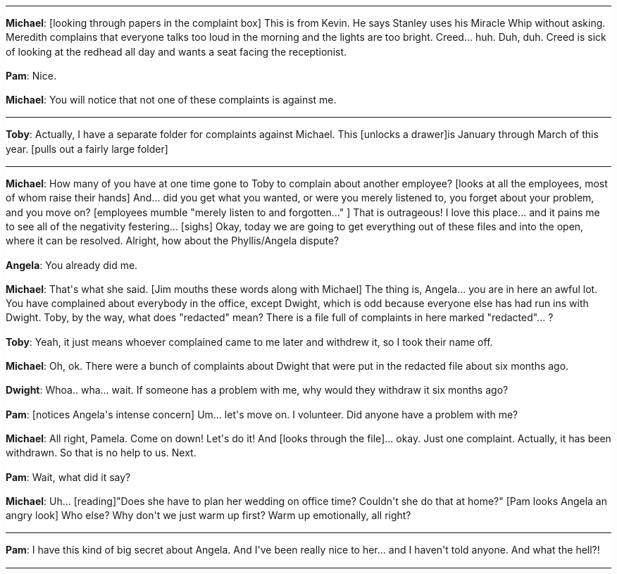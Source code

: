 * * *

**Michael**: \[looking through papers in the complaint box\] This is from Kevin. He says Stanley uses his Miracle Whip without asking. Meredith complains that everyone talks too loud in the morning and the lights are too bright. Creed... huh. Duh, duh. Creed is sick of looking at the redhead all day and wants a seat facing the receptionist.  
  
**Pam**: Nice.  
  
**Michael**: You will notice that not one of these complaints is against me.  

* * *

**Toby**: Actually, I have a separate folder for complaints against Michael. This \[unlocks a drawer\]is January through March of this year. \[pulls out a fairly large folder\]  

* * *

**Michael**: How many of you have at one time gone to Toby to complain about another employee? \[looks at all the employees, most of whom raise their hands\] And... did you get what you wanted, or were you merely listened to, you forget about your problem, and you move on? \[employees mumble "merely listen to and forgotten..." \] That is outrageous! I love this place... and it pains me to see all of the negativity festering... \[sighs\] Okay, today we are going to get everything out of these files and into the open, where it can be resolved. Alright, how about the Phyllis/Angela dispute?  
  
**Angela**: You already did me.  
  
**Michael**: That's what she said. \[Jim mouths these words along with Michael\] The thing is, Angela... you are in here an awful lot. You have complained about everybody in the office, except Dwight, which is odd because everyone else has had run ins with Dwight. Toby, by the way, what does "redacted" mean? There is a file full of complaints in here marked "redacted"... ?  
  
**Toby**: Yeah, it just means whoever complained came to me later and withdrew it, so I took their name off.  
  
**Michael**: Oh, ok. There were a bunch of complaints about Dwight that were put in the redacted file about six months ago.  
  
**Dwight**: Whoa.. wha... wait. If someone has a problem with me, why would they withdraw it six months ago?  
  
**Pam**: \[notices Angela's intense concern\] Um... let's move on. I volunteer. Did anyone have a problem with me?  
  
**Michael**: All right, Pamela. Come on down! Let's do it! And \[looks through the file\]... okay. Just one complaint. Actually, it has been withdrawn. So that is no help to us. Next.  
  
**Pam**: Wait, what did it say?  
  
**Michael**: Uh... \[reading\]"Does she have to plan her wedding on office time? Couldn't she do that at home?" \[Pam looks Angela an angry look\] Who else? Why don't we just warm up first? Warm up emotionally, all right?  

* * *

**Pam**: I have this kind of big secret about Angela. And I've been really nice to her... and I haven't told anyone. And what the hell?!  

* * *
